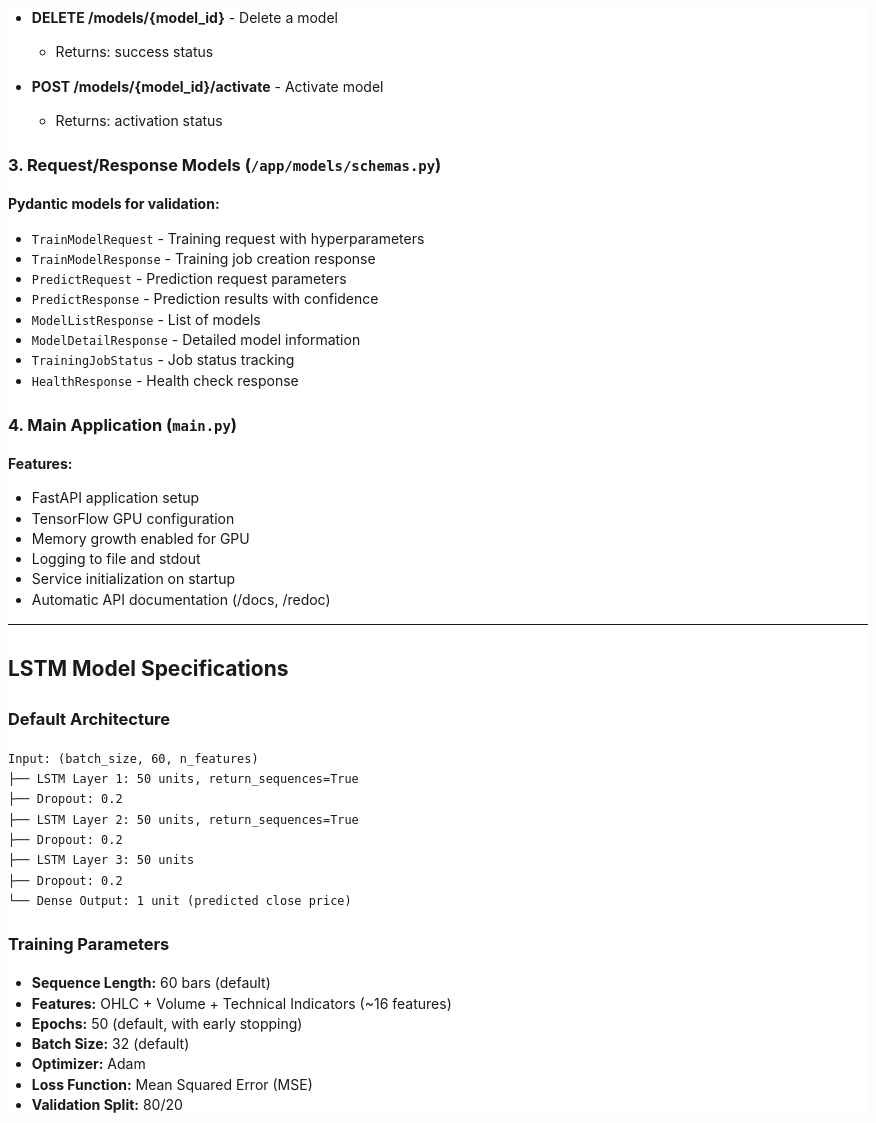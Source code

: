 - **DELETE /models/{model_id}** - Delete a model
  - Returns: success status

- **POST /models/{model_id}/activate** - Activate model
  - Returns: activation status

### 3. Request/Response Models (`/app/models/schemas.py`)

**Pydantic models for validation:**
- `TrainModelRequest` - Training request with hyperparameters
- `TrainModelResponse` - Training job creation response
- `PredictRequest` - Prediction request parameters
- `PredictResponse` - Prediction results with confidence
- `ModelListResponse` - List of models
- `ModelDetailResponse` - Detailed model information
- `TrainingJobStatus` - Job status tracking
- `HealthResponse` - Health check response

### 4. Main Application (`main.py`)

**Features:**
- FastAPI application setup
- TensorFlow GPU configuration
- Memory growth enabled for GPU
- Logging to file and stdout
- Service initialization on startup
- Automatic API documentation (/docs, /redoc)

---

## LSTM Model Specifications

### Default Architecture
```
Input: (batch_size, 60, n_features)
├── LSTM Layer 1: 50 units, return_sequences=True
├── Dropout: 0.2
├── LSTM Layer 2: 50 units, return_sequences=True
├── Dropout: 0.2
├── LSTM Layer 3: 50 units
├── Dropout: 0.2
└── Dense Output: 1 unit (predicted close price)
```

### Training Parameters
- **Sequence Length:** 60 bars (default)
- **Features:** OHLC + Volume + Technical Indicators (~16 features)
- **Epochs:** 50 (default, with early stopping)
- **Batch Size:** 32 (default)
- **Optimizer:** Adam
- **Loss Function:** Mean Squared Error (MSE)
- **Validation Split:** 80/20
